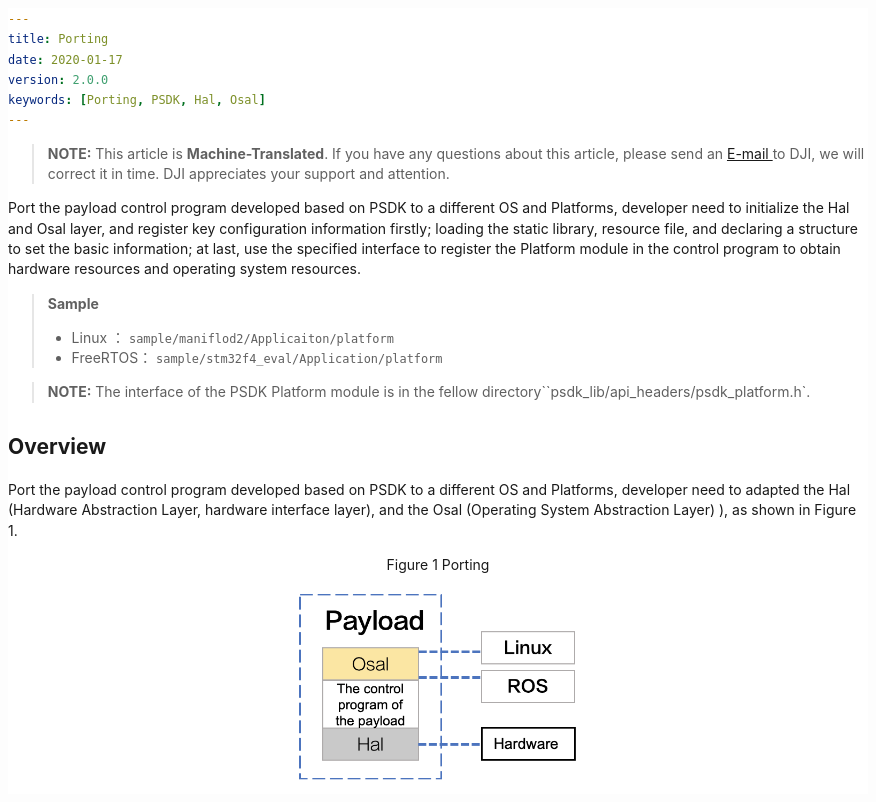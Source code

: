 ```yaml
---
title: Porting
date: 2020-01-17
version: 2.0.0
keywords: [Porting, PSDK, Hal, Osal]
---
```

> **NOTE:** This article is **Machine-Translated**. If you have any questions about this article, please send an <a href="mailto:dev@dji.com">E-mail </a>to DJI, we will correct it in time. DJI appreciates your support and attention.

Port the payload control program developed based on PSDK to a different OS and Platforms, developer need to initialize the Hal and Osal layer, and register key configuration information firstly; loading the static library, resource file, and declaring a structure to set the basic information; at last, use the specified interface to register the Platform module in the control program to obtain hardware resources and operating system resources.

>**Sample**
> * Linux ： `sample/maniflod2/Applicaiton/platform`
> * FreeRTOS： `sample/stm32f4_eval/Application/platform`

>**NOTE:** The interface of the PSDK Platform module is in the fellow directory``psdk_lib/api_headers/psdk_platform.h`.

## Overview
Port the payload control program developed based on PSDK to a different OS and Platforms, developer need to adapted the Hal (Hardware Abstraction Layer, hardware interface layer), and the Osal (Operating System Abstraction Layer) ), as shown in Figure 1.   
<div>
<div style="text-align: center"><p>Figure 1 Porting  </p>
</div>
<div style="text-align: center"><p><span>
      <img src="../images/Porting-en.png" width="300" alt/></span></p>
</div></div>
